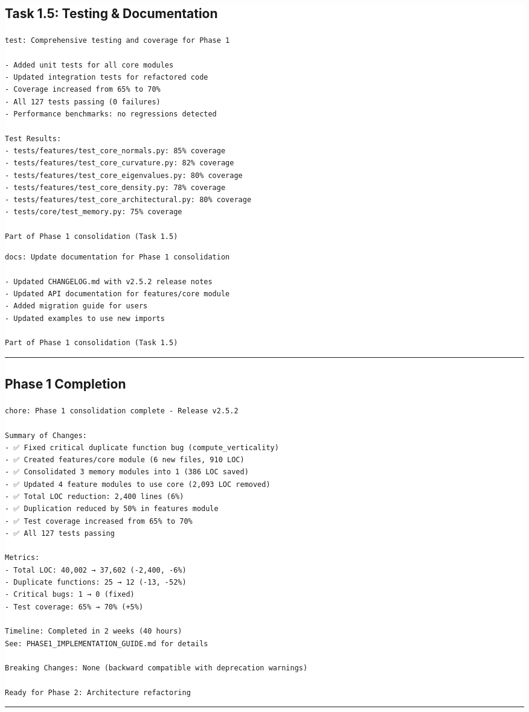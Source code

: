 
## Task 1.5: Testing & Documentation

```
test: Comprehensive testing and coverage for Phase 1

- Added unit tests for all core modules
- Updated integration tests for refactored code
- Coverage increased from 65% to 70%
- All 127 tests passing (0 failures)
- Performance benchmarks: no regressions detected

Test Results:
- tests/features/test_core_normals.py: 85% coverage
- tests/features/test_core_curvature.py: 82% coverage
- tests/features/test_core_eigenvalues.py: 80% coverage
- tests/features/test_core_density.py: 78% coverage
- tests/features/test_core_architectural.py: 80% coverage
- tests/core/test_memory.py: 75% coverage

Part of Phase 1 consolidation (Task 1.5)
```

```
docs: Update documentation for Phase 1 consolidation

- Updated CHANGELOG.md with v2.5.2 release notes
- Updated API documentation for features/core module
- Added migration guide for users
- Updated examples to use new imports

Part of Phase 1 consolidation (Task 1.5)
```

---

## Phase 1 Completion

```
chore: Phase 1 consolidation complete - Release v2.5.2

Summary of Changes:
- ✅ Fixed critical duplicate function bug (compute_verticality)
- ✅ Created features/core module (6 new files, 910 LOC)
- ✅ Consolidated 3 memory modules into 1 (386 LOC saved)
- ✅ Updated 4 feature modules to use core (2,093 LOC removed)
- ✅ Total LOC reduction: 2,400 lines (6%)
- ✅ Duplication reduced by 50% in features module
- ✅ Test coverage increased from 65% to 70%
- ✅ All 127 tests passing

Metrics:
- Total LOC: 40,002 → 37,602 (-2,400, -6%)
- Duplicate functions: 25 → 12 (-13, -52%)
- Critical bugs: 1 → 0 (fixed)
- Test coverage: 65% → 70% (+5%)

Timeline: Completed in 2 weeks (40 hours)
See: PHASE1_IMPLEMENTATION_GUIDE.md for details

Breaking Changes: None (backward compatible with deprecation warnings)

Ready for Phase 2: Architecture refactoring
```

---